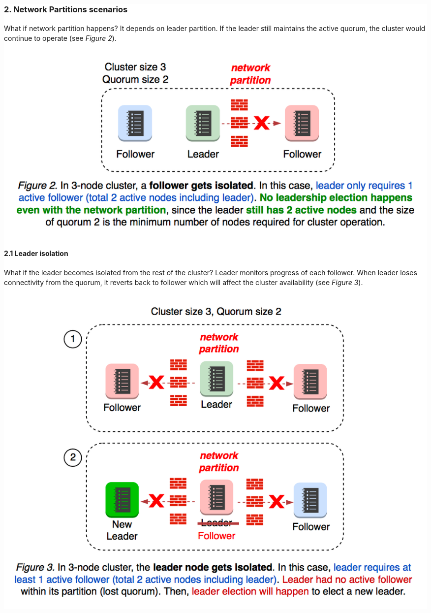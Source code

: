 ### 2. Network Partitions scenarios
What if network partition happens? It depends on leader partition. If the leader still maintains the active quorum, the cluster would continue to operate (see *Figure 2*).

![server-learner-figure-02](img/server-learner-figure-02.png)

#### 2.1 Leader isolation
What if the leader becomes isolated from the rest of the cluster? Leader monitors progress of each follower. When leader loses connectivity from the quorum, it reverts back to follower which will affect the cluster availability (see *Figure 3*).

![server-learner-figure-03](img/server-learner-figure-03.png)
